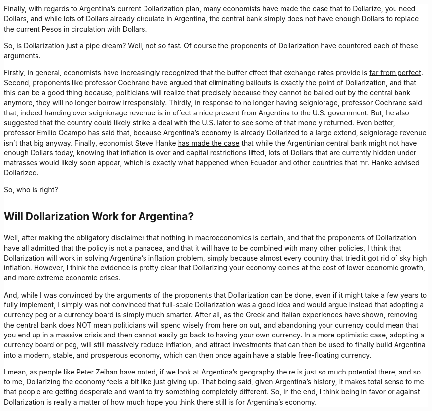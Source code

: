 Finally, with regards to Argentina’s current Dollarization plan, many economists have made the case that to Dollarize, you need Dollars, and while lots of Dollars already circulate in Argentina, the central bank simply does not have enough Dollars to replace the current Pesos in circulation with Dollars. 

So, is Dollarization just a pipe dream? Well, not so fast. Of course the proponents of Dollarization have countered each of these arguments. 

Firstly, in general, economists have increasingly recognized that the buffer effect that exchange rates provide is [far from perfect](https://www.nber.org/papers/w21162). Second, proponents like professor Cochrane [have argued](https://johnhcochrane.blogspot.com/2023/11/pro-dollarization.html?spref=tw&m=1) that eliminating bailouts is exactly the point of Dollarization, and that this can be a good thing because, politicians will realize that precisely because they cannot be bailed out by the central bank anymore, they will no longer borrow irresponsibly. Thirdly, in response to no longer having seigniorage, professor Cochrane said that, indeed handing over seigniorage revenue is in effect a nice present from Argentina to the U.S. government. But, he also suggested that the country could likely strike a deal with the U.S. later to see some of that mone  y returned. Even better, professor Emilio Ocampo has said that, because Argentina’s economy is already Dollarized to a large extend, seigniorage revenue isn’t that big anyway. Finally, economist Steve Hanke [has made the case](https://www.nationalreview.com/2023/11/yes-argentina-can-and-should-ditch-the-peso-and-its-central-bank/) that while the Argentinian central bank might not have enough Dollars today, knowing that inflation is over and capital restrictions lifted, lots of Dollars that are currently hidden under matrasses would likely soon appear, which is exactly what happened when Ecuador and other countries that mr. Hanke advised Dollarized. 

So, who is right? 

## Will Dollarization Work for Argentina?

Well, after making the obligatory disclaimer that nothing in macroeconomics is certain, and that the proponents of Dollarization have all admitted that the policy is not a panacea, and that it will have to be combined with many other policies, I think that Dollarization will work in solving Argentina’s inflation problem, simply because almost every country that tried it got rid of sky high inflation. However, I think the evidence is pretty clear that Dollarizing your economy comes at the cost of lower economic growth, and more extreme economic crises. 

And, while I was convinced by the arguments of the proponents that Dollarization can be done, even if it might take a few years to fully implement, I simply was not convinced that full-scale Dollarization was a good idea and would argue instead that adopting a currency peg or a currency board is simply much smarter. After all, as the Greek and Italian experiences have shown, removing the central bank does NOT mean politicians will spend wisely from here on out, and abandoning your currency could mean that you end up in a massive crisis and then cannot easily go back to having your own currency. In a more optimistic case, adopting a currency board or peg, will still massively reduce inflation, and attract investments that can then be used to finally build Argentina into a modern, stable, and prosperous economy, which can then once again have a stable free-floating currency.

I mean, as people like Peter Zeihan [have noted](https://www.reddit.com/r/geopolitics/comments/fcfeq9/peter_zeihan_now_the_shortlist_of_countries_that/), if we look at Argentina’s geography the re is just so much potential there, and so to me, Dollarizing the economy feels a bit like just giving up. That being said, given Argentina’s history, it makes total sense to me that people are getting desperate and want to try something completely different. So, in the end, I think being in favor or against Dollarization is really a matter of how much hope you think there still is for Argentina’s economy. 
